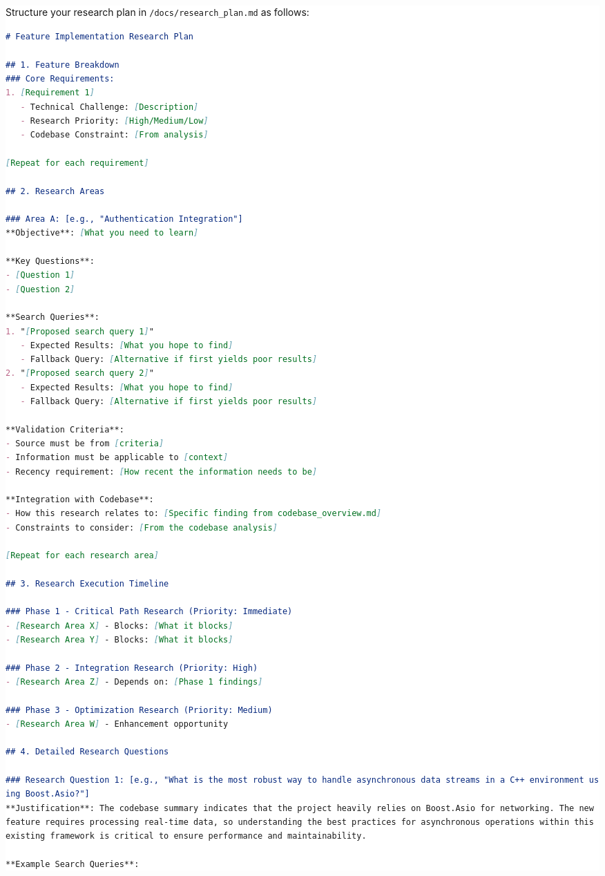 Structure your research plan in `/docs/research_plan.md` as follows:

```markdown
# Feature Implementation Research Plan

## 1. Feature Breakdown
### Core Requirements:
1. [Requirement 1]
   - Technical Challenge: [Description]
   - Research Priority: [High/Medium/Low]
   - Codebase Constraint: [From analysis]

[Repeat for each requirement]

## 2. Research Areas

### Area A: [e.g., "Authentication Integration"]
**Objective**: [What you need to learn]

**Key Questions**:
- [Question 1]
- [Question 2]

**Search Queries**:
1. "[Proposed search query 1]"
   - Expected Results: [What you hope to find]
   - Fallback Query: [Alternative if first yields poor results]
2. "[Proposed search query 2]"
   - Expected Results: [What you hope to find]
   - Fallback Query: [Alternative if first yields poor results]

**Validation Criteria**:
- Source must be from [criteria]
- Information must be applicable to [context]
- Recency requirement: [How recent the information needs to be]

**Integration with Codebase**:
- How this research relates to: [Specific finding from codebase_overview.md]
- Constraints to consider: [From the codebase analysis]

[Repeat for each research area]

## 3. Research Execution Timeline

### Phase 1 - Critical Path Research (Priority: Immediate)
- [Research Area X] - Blocks: [What it blocks]
- [Research Area Y] - Blocks: [What it blocks]

### Phase 2 - Integration Research (Priority: High)
- [Research Area Z] - Depends on: [Phase 1 findings]

### Phase 3 - Optimization Research (Priority: Medium)
- [Research Area W] - Enhancement opportunity

## 4. Detailed Research Questions

### Research Question 1: [e.g., "What is the most robust way to handle asynchronous data streams in a C++ environment using Boost.Asio?"]
**Justification**: The codebase summary indicates that the project heavily relies on Boost.Asio for networking. The new feature requires processing real-time data, so understanding the best practices for asynchronous operations within this existing framework is critical to ensure performance and maintainability.

**Example Search Queries**:
```